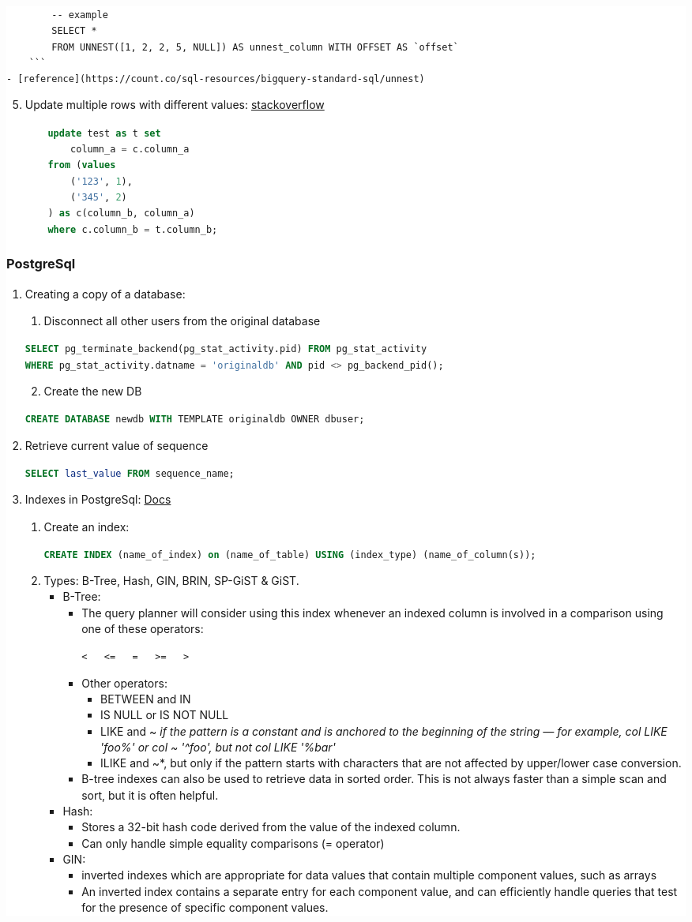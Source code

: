             -- example
            SELECT * 
            FROM UNNEST([1, 2, 2, 5, NULL]) AS unnest_column WITH OFFSET AS `offset`
        ```
    - [reference](https://count.co/sql-resources/bigquery-standard-sql/unnest)

5. Update multiple rows with different values:
    [stackoverflow](https://stackoverflow.com/a/18799497)
    ```sql
        update test as t set
            column_a = c.column_a
        from (values
            ('123', 1),
            ('345', 2)  
        ) as c(column_b, column_a) 
        where c.column_b = t.column_b;
    ```
  
### PostgreSql
1. Creating a copy of a database: 
    1. Disconnect all other users from the original database
    ```sql
    SELECT pg_terminate_backend(pg_stat_activity.pid) FROM pg_stat_activity 
    WHERE pg_stat_activity.datname = 'originaldb' AND pid <> pg_backend_pid();
    ```
    2. Create the new DB
    ```sql
    CREATE DATABASE newdb WITH TEMPLATE originaldb OWNER dbuser;
    ```

2. Retrieve current value of sequence
    ```sql
    SELECT last_value FROM sequence_name;
    ```

3. Indexes in PostgreSql: [Docs](https://www.postgresql.org/docs/current/indexes-types.html)
    1. Create an index:
        ```sql
        CREATE INDEX (name_of_index) on (name_of_table) USING (index_type) (name_of_column(s));
        ```
    2. Types: B-Tree, Hash, GIN, BRIN, SP-GiST & GiST.
        - B-Tree:
            - The query planner will consider using this index whenever an indexed column is involved in a comparison using one of these operators:
                ```
                <   <=   =   >=   >
                ```
            - Other operators: 
                - BETWEEN and IN
                - IS NULL or IS NOT NULL
                - LIKE and ~ <i>if the pattern is a constant and is anchored to the beginning of the string — for example, col LIKE 'foo%' or col ~ '^foo', but not col LIKE '%bar'</i>
                - ILIKE and ~*, but only if the pattern starts with characters that are not affected by upper/lower case conversion.
            - B-tree indexes can also be used to retrieve data in sorted order. This is not always faster than a simple scan and sort, but it is often helpful.
        - Hash:
            - Stores a 32-bit hash code derived from the value of the indexed column.
            - Can only handle simple equality comparisons (= operator)
        - GIN:
            - inverted indexes which are appropriate for data values that contain multiple component values, such as arrays
            - An inverted index contains a separate entry for each component value, and can efficiently handle queries that test for the presence of specific component values.
